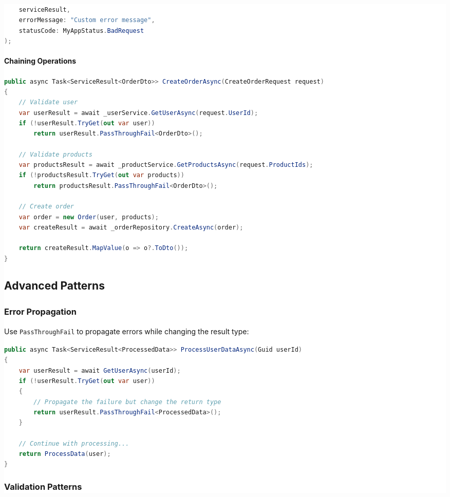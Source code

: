 ```csharp
    serviceResult,
    errorMessage: "Custom error message",
    statusCode: MyAppStatus.BadRequest
);
```

#### Chaining Operations

```csharp
public async Task<ServiceResult<OrderDto>> CreateOrderAsync(CreateOrderRequest request)
{
    // Validate user
    var userResult = await _userService.GetUserAsync(request.UserId);
    if (!userResult.TryGet(out var user))
        return userResult.PassThroughFail<OrderDto>();
    
    // Validate products
    var productsResult = await _productService.GetProductsAsync(request.ProductIds);
    if (!productsResult.TryGet(out var products))
        return productsResult.PassThroughFail<OrderDto>();
    
    // Create order
    var order = new Order(user, products);
    var createResult = await _orderRepository.CreateAsync(order);
    
    return createResult.MapValue(o => o?.ToDto());
}
```

## Advanced Patterns

### Error Propagation

Use `PassThroughFail` to propagate errors while changing the result type:

```csharp
public async Task<ServiceResult<ProcessedData>> ProcessUserDataAsync(Guid userId)
{
    var userResult = await GetUserAsync(userId);
    if (!userResult.TryGet(out var user))
    {
        // Propagate the failure but change the return type
        return userResult.PassThroughFail<ProcessedData>();
    }
    
    // Continue with processing...
    return ProcessData(user);
}
```

### Validation Patterns
